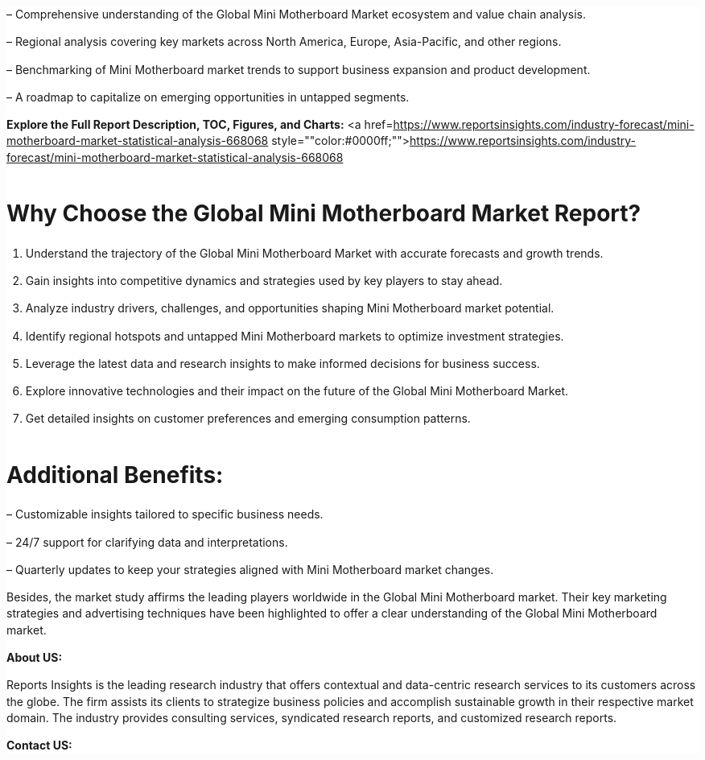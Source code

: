 – Comprehensive understanding of the Global Mini Motherboard Market ecosystem and value chain analysis.

– Regional analysis covering key markets across North America, Europe, Asia-Pacific, and other regions.

– Benchmarking of Mini Motherboard market trends to support business expansion and product development.

– A roadmap to capitalize on emerging opportunities in untapped segments.

<strong>Explore the Full Report Description, TOC, Figures, and Charts:</strong>
<a href=https://www.reportsinsights.com/industry-forecast/mini-motherboard-market-statistical-analysis-668068 style=""color:#0000ff;"">https://www.reportsinsights.com/industry-forecast/mini-motherboard-market-statistical-analysis-668068</a>

# <strong>Why Choose the Global Mini Motherboard Market Report?</strong>

1. Understand the trajectory of the Global Mini Motherboard Market with accurate forecasts and growth trends.

2. Gain insights into competitive dynamics and strategies used by key players to stay ahead.

3. Analyze industry drivers, challenges, and opportunities shaping Mini Motherboard market potential.

4. Identify regional hotspots and untapped Mini Motherboard markets to optimize investment strategies.

5. Leverage the latest data and research insights to make informed decisions for business success.

6. Explore innovative technologies and their impact on the future of the Global Mini Motherboard Market.

7. Get detailed insights on customer preferences and emerging consumption patterns.

# <strong>Additional Benefits:</strong>

– Customizable insights tailored to specific business needs.

– 24/7 support for clarifying data and interpretations.

– Quarterly updates to keep your strategies aligned with Mini Motherboard market changes.

Besides, the market study affirms the leading players worldwide in the Global Mini Motherboard market. Their key marketing strategies and advertising techniques have been highlighted to offer a clear understanding of the Global Mini Motherboard market.

<strong><strong>About US</strong>:</strong>

Reports Insights is the leading research industry that offers contextual and data-centric research services to its customers across the globe. The firm assists its clients to strategize business policies and accomplish sustainable growth in their respective market domain. The industry provides consulting services, syndicated research reports, and customized research reports.

<strong>Contact US:</strong>
